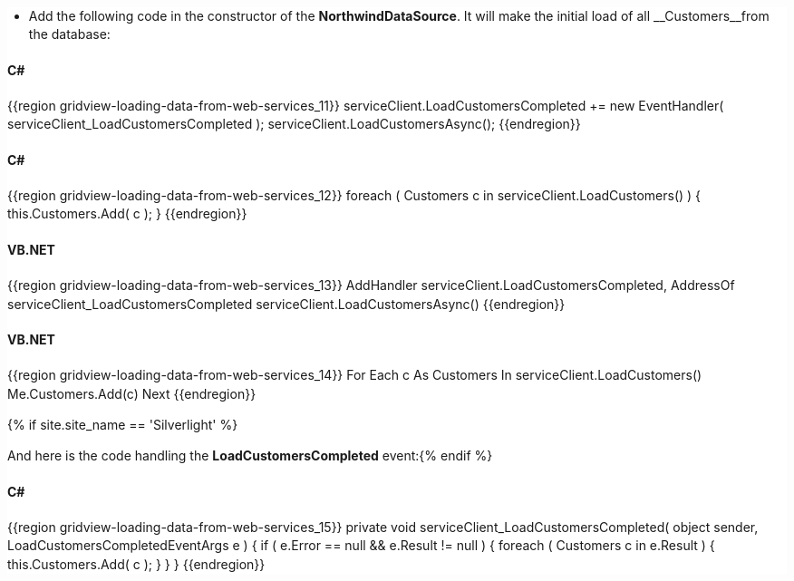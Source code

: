 * Add the following code in the constructor of the __NorthwindDataSource__. It will make the initial load of all __Customers__from the database:

#### __C#__

{{region gridview-loading-data-from-web-services_11}}
	serviceClient.LoadCustomersCompleted += new EventHandler<LoadCustomersCompletedEventArgs>( serviceClient_LoadCustomersCompleted );
	serviceClient.LoadCustomersAsync();
	{{endregion}}



#### __C#__

{{region gridview-loading-data-from-web-services_12}}
	foreach ( Customers c in serviceClient.LoadCustomers() )
	{
	    this.Customers.Add( c );
	}
	{{endregion}}



#### __VB.NET__

{{region gridview-loading-data-from-web-services_13}}
	AddHandler serviceClient.LoadCustomersCompleted, AddressOf serviceClient_LoadCustomersCompleted
	serviceClient.LoadCustomersAsync()
	{{endregion}}



#### __VB.NET__

{{region gridview-loading-data-from-web-services_14}}
	For Each c As Customers In serviceClient.LoadCustomers()
	    Me.Customers.Add(c)
	Next
	{{endregion}}

{% if site.site_name == 'Silverlight' %}

And here is the code handling the __LoadCustomersCompleted__ event:{% endif %}

#### __C#__

{{region gridview-loading-data-from-web-services_15}}
	private void serviceClient_LoadCustomersCompleted( object sender, LoadCustomersCompletedEventArgs e )
	{
	    if ( e.Error == null && e.Result != null )
	    {
	        foreach ( Customers c in e.Result )
	        {
	            this.Customers.Add( c );
	        }
	    }
	}
	{{endregion}}
